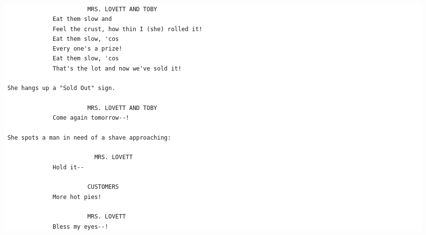                             MRS. LOVETT AND TOBY
                  Eat them slow and
                  Feel the crust, how thin I (she) rolled it!
                  Eat them slow, 'cos
                  Every one's a prize!
                  Eat them slow, 'cos
                  That's the lot and now we've sold it!

     She hangs up a "Sold Out" sign.

                            MRS. LOVETT AND TOBY
                  Come again tomorrow--!

     She spots a man in need of a shave approaching:

                              MRS. LOVETT
                  Hold it--

                            CUSTOMERS
                  More hot pies!

                            MRS. LOVETT
                  Bless my eyes--!

